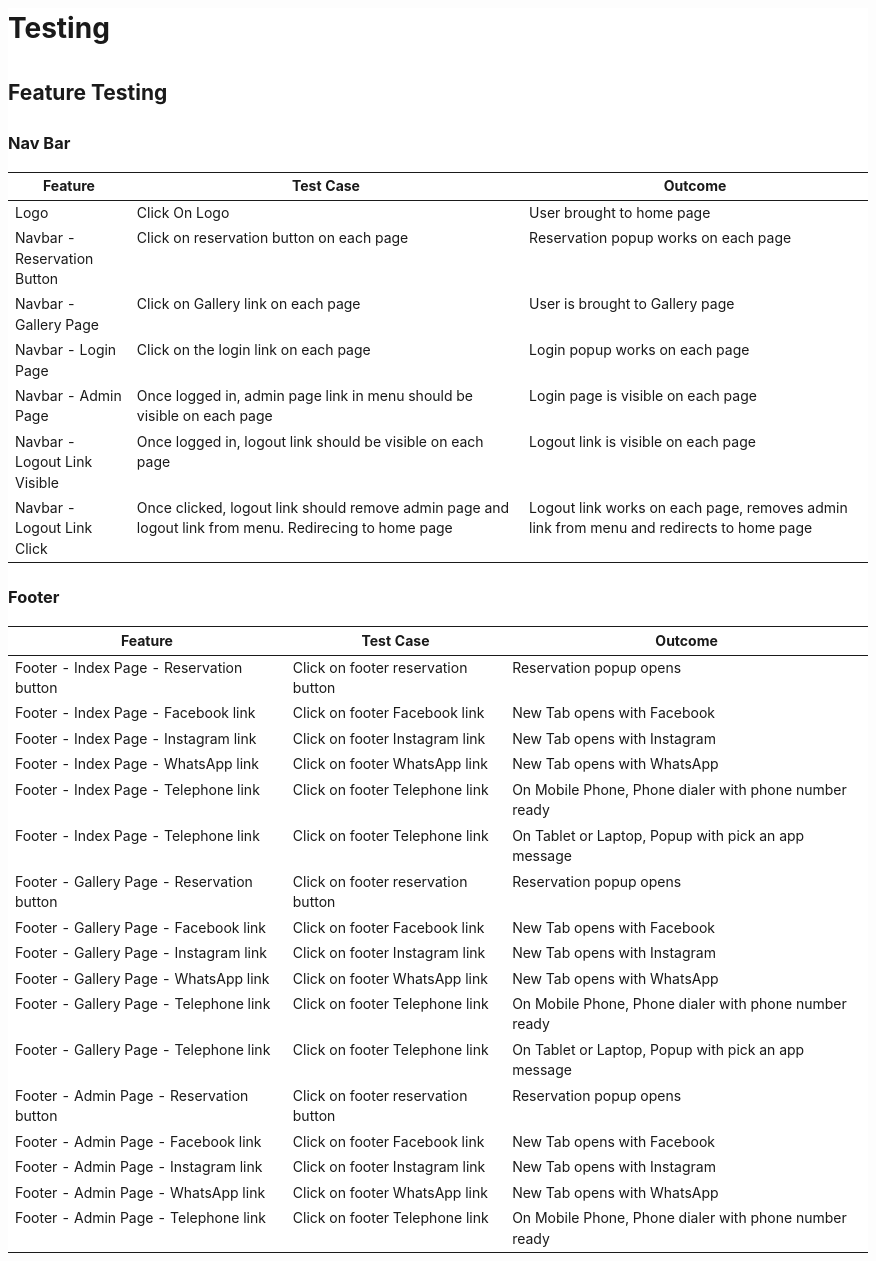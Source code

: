 







# Testing

## Feature Testing

### Nav Bar



| Feature    |   Test Case    |   Outcome      |
|------------|----------------|----------------|
| Logo       |  Click On Logo |  User brought to home page   |
| Navbar - Reservation Button | Click on reservation button on each page | Reservation popup works on each page |
| Navbar - Gallery Page | Click on Gallery link on each page | User is brought to Gallery page |
| Navbar - Login Page | Click on the login link on each page | Login popup works on each page |
| Navbar - Admin Page | Once logged in, admin page link in menu should be visible on each page | Login page is visible on each page |
| Navbar - Logout Link Visible | Once logged in, logout link should be visible on each page | Logout link is visible on each page |
| Navbar - Logout Link Click | Once clicked, logout link should remove admin page and logout link from menu. Redirecing to home page | Logout link works on each page, removes admin link from menu and redirects to home page |



### Footer


| Feature    |   Test Case    |   Outcome      |
|------------|----------------|----------------|
| Footer - Index Page -  Reservation button | Click on footer reservation button | Reservation popup opens |
| Footer - Index Page -  Facebook link | Click on footer Facebook link | New Tab opens with Facebook |
| Footer - Index Page -  Instagram link | Click on footer Instagram  link | New Tab opens with Instagram |
| Footer - Index Page -  WhatsApp link | Click on footer WhatsApp link | New Tab opens with WhatsApp |
| Footer - Index Page -  Telephone link | Click on footer Telephone link | On Mobile Phone, Phone dialer with phone number ready |
| Footer - Index Page -  Telephone link | Click on footer Telephone link | On Tablet or Laptop, Popup with pick an app message |
| Footer - Gallery Page -  Reservation button | Click on footer reservation button | Reservation popup opens |
| Footer - Gallery Page -  Facebook link | Click on footer Facebook link | New Tab opens with Facebook |
| Footer - Gallery Page -  Instagram link | Click on footer Instagram  link | New Tab opens with Instagram |
| Footer - Gallery Page -  WhatsApp link | Click on footer WhatsApp link | New Tab opens with WhatsApp |
| Footer - Gallery Page -  Telephone link | Click on footer Telephone link | On Mobile Phone, Phone dialer with phone number ready |
| Footer - Gallery Page -  Telephone link | Click on footer Telephone link | On Tablet or Laptop, Popup with pick an app message |
| Footer - Admin Page -  Reservation button | Click on footer reservation button | Reservation popup opens |
| Footer - Admin Page -  Facebook link | Click on footer Facebook link | New Tab opens with Facebook |
| Footer - Admin Page -  Instagram link | Click on footer Instagram  link | New Tab opens with Instagram |
| Footer - Admin Page -  WhatsApp link | Click on footer WhatsApp link | New Tab opens with WhatsApp |
| Footer - Admin Page -  Telephone link | Click on footer Telephone link | On Mobile Phone, Phone dialer with phone number ready |